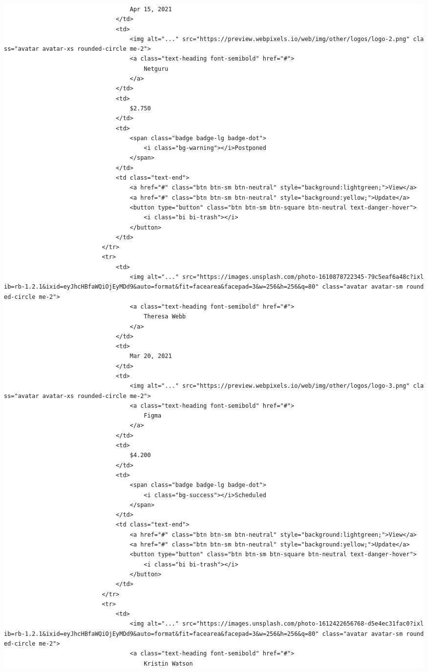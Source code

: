                                         Apr 15, 2021
                                    </td>
                                    <td>
                                        <img alt="..." src="https://preview.webpixels.io/web/img/other/logos/logo-2.png" class="avatar avatar-xs rounded-circle me-2">
                                        <a class="text-heading font-semibold" href="#">
                                            Netguru
                                        </a>
                                    </td>
                                    <td>
                                        $2.750
                                    </td>
                                    <td>
                                        <span class="badge badge-lg badge-dot">
                                            <i class="bg-warning"></i>Postponed
                                        </span>
                                    </td>
                                    <td class="text-end">
                                        <a href="#" class="btn btn-sm btn-neutral" style="background:lightgreen;">View</a>
                                        <a href="#" class="btn btn-sm btn-neutral" style="background:yellow;">Update</a>
                                        <button type="button" class="btn btn-sm btn-square btn-neutral text-danger-hover">
                                            <i class="bi bi-trash"></i>
                                        </button>
                                    </td>
                                </tr>
                                <tr>
                                    <td>
                                        <img alt="..." src="https://images.unsplash.com/photo-1610878722345-79c5eaf6a48c?ixlib=rb-1.2.1&ixid=eyJhcHBfaWQiOjEyMDd9&auto=format&fit=facearea&facepad=3&w=256&h=256&q=80" class="avatar avatar-sm rounded-circle me-2">
                                        <a class="text-heading font-semibold" href="#">
                                            Theresa Webb
                                        </a>
                                    </td>
                                    <td>
                                        Mar 20, 2021
                                    </td>
                                    <td>
                                        <img alt="..." src="https://preview.webpixels.io/web/img/other/logos/logo-3.png" class="avatar avatar-xs rounded-circle me-2">
                                        <a class="text-heading font-semibold" href="#">
                                            Figma
                                        </a>
                                    </td>
                                    <td>
                                        $4.200
                                    </td>
                                    <td>
                                        <span class="badge badge-lg badge-dot">
                                            <i class="bg-success"></i>Scheduled
                                        </span>
                                    </td>
                                    <td class="text-end">
                                        <a href="#" class="btn btn-sm btn-neutral" style="background:lightgreen;">View</a>
                                        <a href="#" class="btn btn-sm btn-neutral" style="background:yellow;">Update</a>
                                        <button type="button" class="btn btn-sm btn-square btn-neutral text-danger-hover">
                                            <i class="bi bi-trash"></i>
                                        </button>
                                    </td>
                                </tr>
                                <tr>
                                    <td>
                                        <img alt="..." src="https://images.unsplash.com/photo-1612422656768-d5e4ec31fac0?ixlib=rb-1.2.1&ixid=eyJhcHBfaWQiOjEyMDd9&auto=format&fit=facearea&facepad=3&w=256&h=256&q=80" class="avatar avatar-sm rounded-circle me-2">
                                        <a class="text-heading font-semibold" href="#">
                                            Kristin Watson